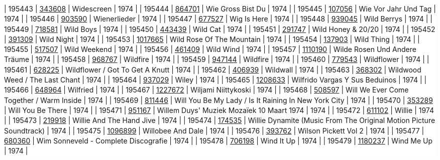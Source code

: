 | 195443 | [343608](https://www.discogs.com/master/343608) | Widescreen | 1974 |
| 195444 | [864701](https://www.discogs.com/master/864701) | Wie Gross Bist Du | 1974 |
| 195445 | [107056](https://www.discogs.com/master/107056) | Wie Vor Jahr Und Tag | 1974 |
| 195446 | [903590](https://www.discogs.com/master/903590) | Wienerlieder | 1974 |
| 195447 | [677527](https://www.discogs.com/master/677527) | Wig Is Here | 1974 |
| 195448 | [939045](https://www.discogs.com/master/939045) | Wild Berrys | 1974 |
| 195449 | [718581](https://www.discogs.com/master/718581) | Wild Boys | 1974 |
| 195450 | [443439](https://www.discogs.com/master/443439) | Wild Cat | 1974 |
| 195451 | [291747](https://www.discogs.com/master/291747) | Wild Honey & 20/20 | 1974 |
| 195452 | [391309](https://www.discogs.com/master/391309) | Wild Night | 1974 |
| 195453 | [1017665](https://www.discogs.com/master/1017665) | Wild Rose Of The Mountain | 1974 |
| 195454 | [137903](https://www.discogs.com/master/137903) | Wild Thing | 1974 |
| 195455 | [517507](https://www.discogs.com/master/517507) | Wild Weekend | 1974 |
| 195456 | [461409](https://www.discogs.com/master/461409) | Wild Wind | 1974 |
| 195457 | [1110190](https://www.discogs.com/master/1110190) | Wilde Rosen Und Andere Träume | 1974 |
| 195458 | [968767](https://www.discogs.com/master/968767) | Wildfire | 1974 |
| 195459 | [947144](https://www.discogs.com/master/947144) | Wildfire | 1974 |
| 195460 | [779543](https://www.discogs.com/master/779543) | Wildflower | 1974 |
| 195461 | [628225](https://www.discogs.com/master/628225) | Wildflower / Got To Get A Knutt | 1974 |
| 195462 | [406939](https://www.discogs.com/master/406939) | Wildwall | 1974 |
| 195463 | [368302](https://www.discogs.com/master/368302) | Wildwood Weed / The Last Chant | 1974 |
| 195464 | [937029](https://www.discogs.com/master/937029) | Wiley | 1974 |
| 195465 | [1208633](https://www.discogs.com/master/1208633) | Wilfrido Vargas Y Sus Beduinos | 1974 |
| 195466 | [648964](https://www.discogs.com/master/648964) | Wilfried | 1974 |
| 195467 | [1227672](https://www.discogs.com/master/1227672) | Wiljami Niittykoski | 1974 |
| 195468 | [508597](https://www.discogs.com/master/508597) | Will We Ever Come Together / Warm Inside | 1974 |
| 195469 | [811446](https://www.discogs.com/master/811446) | Will You Be My Lady / Is It Raining In New York City | 1974 |
| 195470 | [353289](https://www.discogs.com/master/353289) | Will You Be There | 1974 |
| 195471 | [951167](https://www.discogs.com/master/951167) | Willem Duys' Muziek Mozaïek 10 Maart 1974 | 1974 |
| 195472 | [611102](https://www.discogs.com/master/611102) | Willie | 1974 |
| 195473 | [219918](https://www.discogs.com/master/219918) | Willie And The Hand Jive | 1974 |
| 195474 | [174535](https://www.discogs.com/master/174535) | Willie Dynamite (Music From The Original Motion Picture Soundtrack) | 1974 |
| 195475 | [1096899](https://www.discogs.com/master/1096899) | Willobee And Dale | 1974 |
| 195476 | [393762](https://www.discogs.com/master/393762) | Wilson Pickett Vol 2 | 1974 |
| 195477 | [680360](https://www.discogs.com/master/680360) | Wim Sonneveld - Complete Discografie | 1974 |
| 195478 | [706198](https://www.discogs.com/master/706198) | Wind It Up | 1974 |
| 195479 | [1180237](https://www.discogs.com/master/1180237) | Wind Me Up | 1974 |